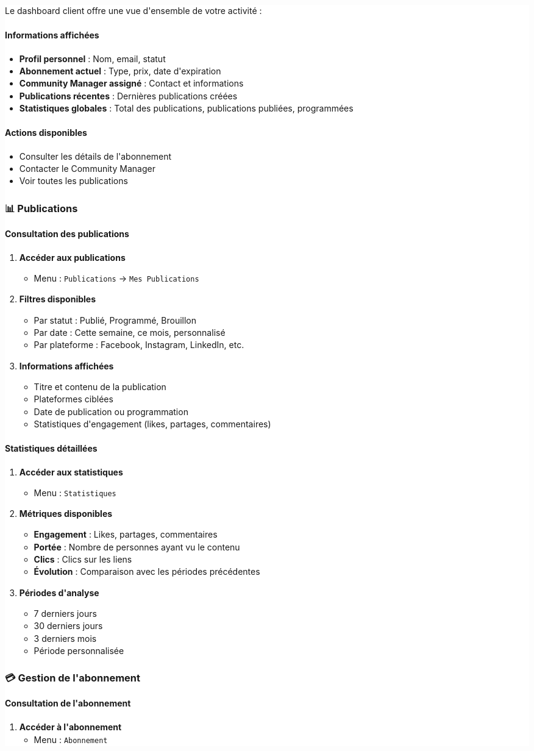 Le dashboard client offre une vue d'ensemble de votre activité :

#### Informations affichées
- **Profil personnel** : Nom, email, statut
- **Abonnement actuel** : Type, prix, date d'expiration
- **Community Manager assigné** : Contact et informations
- **Publications récentes** : Dernières publications créées
- **Statistiques globales** : Total des publications, publications publiées, programmées

#### Actions disponibles
- Consulter les détails de l'abonnement
- Contacter le Community Manager
- Voir toutes les publications

### 📊 Publications

#### Consultation des publications
1. **Accéder aux publications**
   - Menu : `Publications` → `Mes Publications`

2. **Filtres disponibles**
   - Par statut : Publié, Programmé, Brouillon
   - Par date : Cette semaine, ce mois, personnalisé
   - Par plateforme : Facebook, Instagram, LinkedIn, etc.

3. **Informations affichées**
   - Titre et contenu de la publication
   - Plateformes ciblées
   - Date de publication ou programmation
   - Statistiques d'engagement (likes, partages, commentaires)

#### Statistiques détaillées
1. **Accéder aux statistiques**
   - Menu : `Statistiques`

2. **Métriques disponibles**
   - **Engagement** : Likes, partages, commentaires
   - **Portée** : Nombre de personnes ayant vu le contenu
   - **Clics** : Clics sur les liens
   - **Évolution** : Comparaison avec les périodes précédentes

3. **Périodes d'analyse**
   - 7 derniers jours
   - 30 derniers jours
   - 3 derniers mois
   - Période personnalisée

### 💳 Gestion de l'abonnement

#### Consultation de l'abonnement
1. **Accéder à l'abonnement**
   - Menu : `Abonnement`
